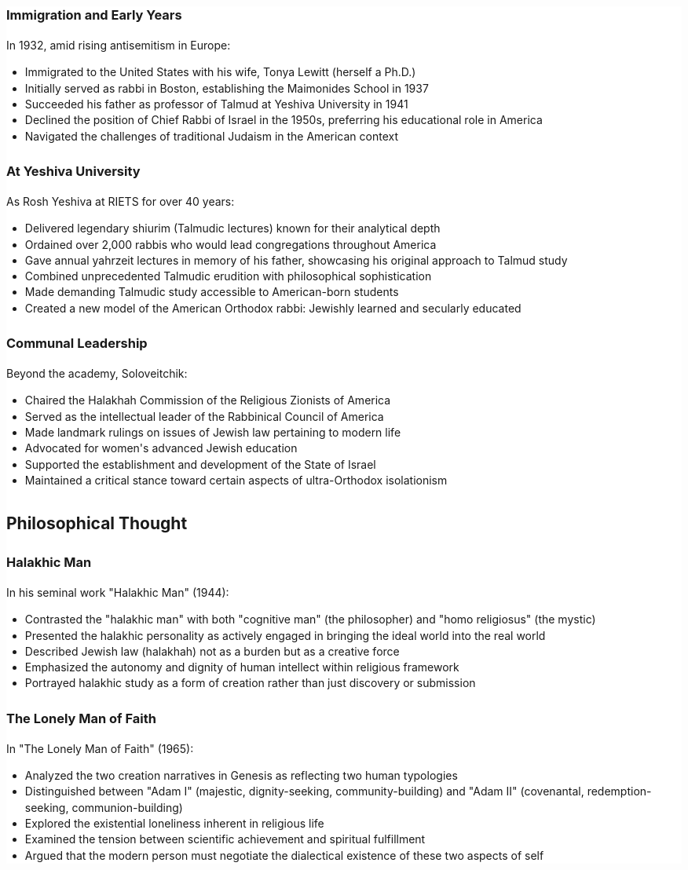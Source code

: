 ### Immigration and Early Years

In 1932, amid rising antisemitism in Europe:
- Immigrated to the United States with his wife, Tonya Lewitt (herself a Ph.D.)
- Initially served as rabbi in Boston, establishing the Maimonides School in 1937
- Succeeded his father as professor of Talmud at Yeshiva University in 1941
- Declined the position of Chief Rabbi of Israel in the 1950s, preferring his educational role in America
- Navigated the challenges of traditional Judaism in the American context

### At Yeshiva University

As Rosh Yeshiva at RIETS for over 40 years:
- Delivered legendary shiurim (Talmudic lectures) known for their analytical depth
- Ordained over 2,000 rabbis who would lead congregations throughout America
- Gave annual yahrzeit lectures in memory of his father, showcasing his original approach to Talmud study
- Combined unprecedented Talmudic erudition with philosophical sophistication
- Made demanding Talmudic study accessible to American-born students
- Created a new model of the American Orthodox rabbi: Jewishly learned and secularly educated

### Communal Leadership

Beyond the academy, Soloveitchik:
- Chaired the Halakhah Commission of the Religious Zionists of America
- Served as the intellectual leader of the Rabbinical Council of America
- Made landmark rulings on issues of Jewish law pertaining to modern life
- Advocated for women's advanced Jewish education
- Supported the establishment and development of the State of Israel
- Maintained a critical stance toward certain aspects of ultra-Orthodox isolationism

## Philosophical Thought

### Halakhic Man

In his seminal work "Halakhic Man" (1944):
- Contrasted the "halakhic man" with both "cognitive man" (the philosopher) and "homo religiosus" (the mystic)
- Presented the halakhic personality as actively engaged in bringing the ideal world into the real world
- Described Jewish law (halakhah) not as a burden but as a creative force
- Emphasized the autonomy and dignity of human intellect within religious framework
- Portrayed halakhic study as a form of creation rather than just discovery or submission

### The Lonely Man of Faith

In "The Lonely Man of Faith" (1965):
- Analyzed the two creation narratives in Genesis as reflecting two human typologies
- Distinguished between "Adam I" (majestic, dignity-seeking, community-building) and "Adam II" (covenantal, redemption-seeking, communion-building)
- Explored the existential loneliness inherent in religious life
- Examined the tension between scientific achievement and spiritual fulfillment
- Argued that the modern person must negotiate the dialectical existence of these two aspects of self

